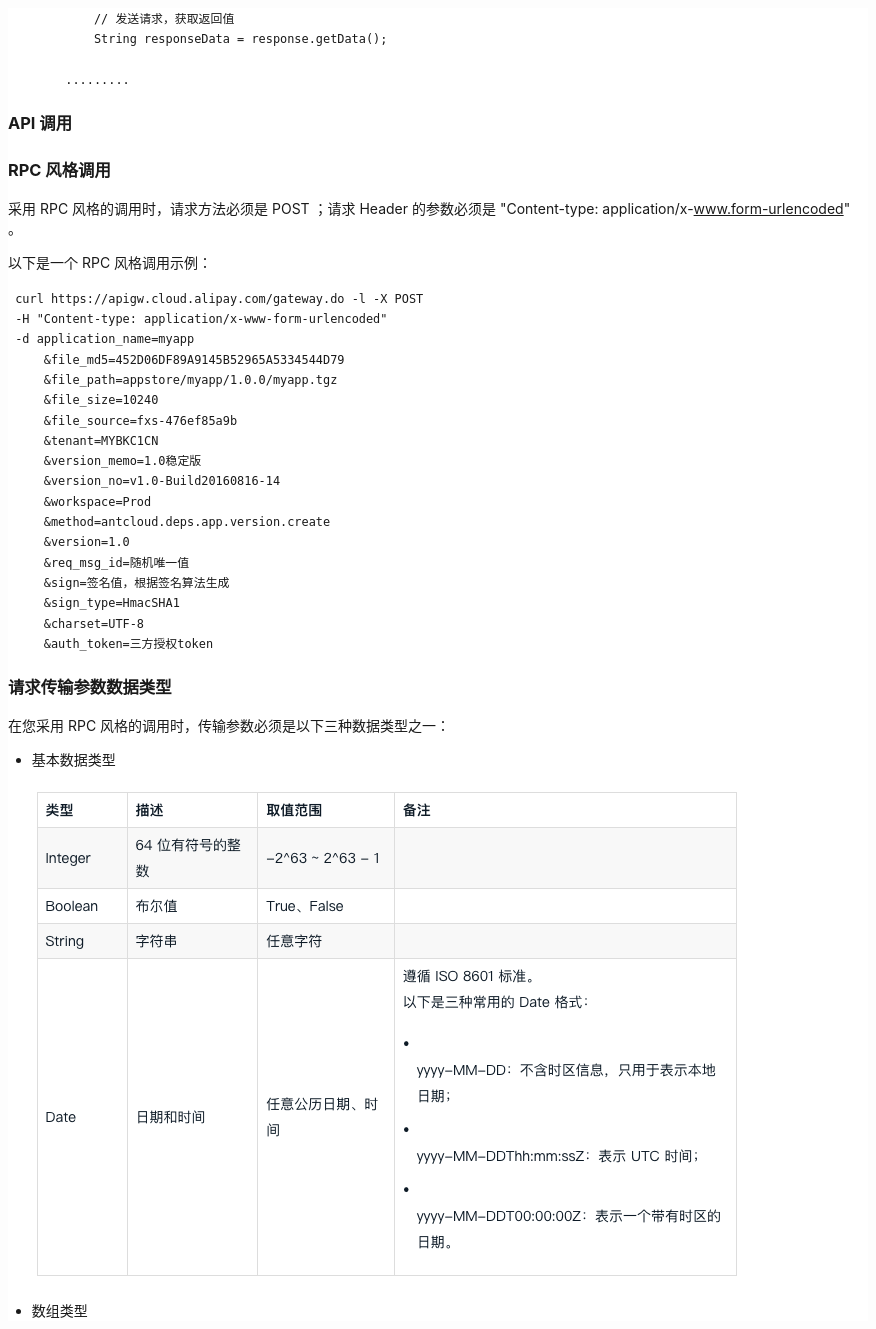 			    // 发送请求，获取返回值
			    String responseData = response.getData();
			 
			.........

### API 调用
### RPC 风格调用
采用 RPC 风格的调用时，请求方法必须是 POST ；请求 Header 的参数必须是 "Content-type: application/x-www.form-urlencoded" 。

以下是一个 RPC 风格调用示例：			
		
	 curl https://apigw.cloud.alipay.com/gateway.do -l -X POST
	 -H "Content-type: application/x-www-form-urlencoded"
	 -d application_name=myapp
	     &file_md5=452D06DF89A9145B52965A5334544D79
	     &file_path=appstore/myapp/1.0.0/myapp.tgz
	     &file_size=10240
	     &file_source=fxs-476ef85a9b
	     &tenant=MYBKC1CN
	     &version_memo=1.0稳定版
	     &version_no=v1.0-Build20160816-14
	     &workspace=Prod
	     &method=antcloud.deps.app.version.create
	     &version=1.0
	     &req_msg_id=随机唯一值
	     &sign=签名值，根据签名算法生成
	     &sign_type=HmacSHA1
	     &charset=UTF-8
	     &auth_token=三方授权token
### 请求传输参数数据类型
在您采用 RPC 风格的调用时，传输参数必须是以下三种数据类型之一：

- 基本数据类型
	
	![](./pic/antchain6.png)
- 数组类型
